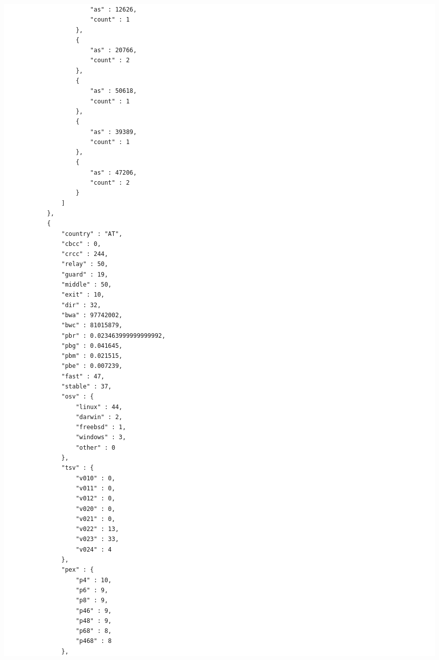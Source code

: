 							"as" : 12626,
							"count" : 1
						},
						{
							"as" : 20766,
							"count" : 2
						},
						{
							"as" : 50618,
							"count" : 1
						},
						{
							"as" : 39389,
							"count" : 1
						},
						{
							"as" : 47206,
							"count" : 2
						}
					]
				},
				{
					"country" : "AT",
					"cbcc" : 0,
					"crcc" : 244,
					"relay" : 50,
					"guard" : 19,
					"middle" : 50,
					"exit" : 10,
					"dir" : 32,
					"bwa" : 97742002,
					"bwc" : 81015879,
					"pbr" : 0.023463999999999992,
					"pbg" : 0.041645,
					"pbm" : 0.021515,
					"pbe" : 0.007239,
					"fast" : 47,
					"stable" : 37,
					"osv" : {
						"linux" : 44,
						"darwin" : 2,
						"freebsd" : 1,
						"windows" : 3,
						"other" : 0
					},
					"tsv" : {
						"v010" : 0,
						"v011" : 0,
						"v012" : 0,
						"v020" : 0,
						"v021" : 0,
						"v022" : 13,
						"v023" : 33,
						"v024" : 4
					},
					"pex" : {
						"p4" : 10,
						"p6" : 9,
						"p8" : 9,
						"p46" : 9,
						"p48" : 9,
						"p68" : 8,
						"p468" : 8
					},